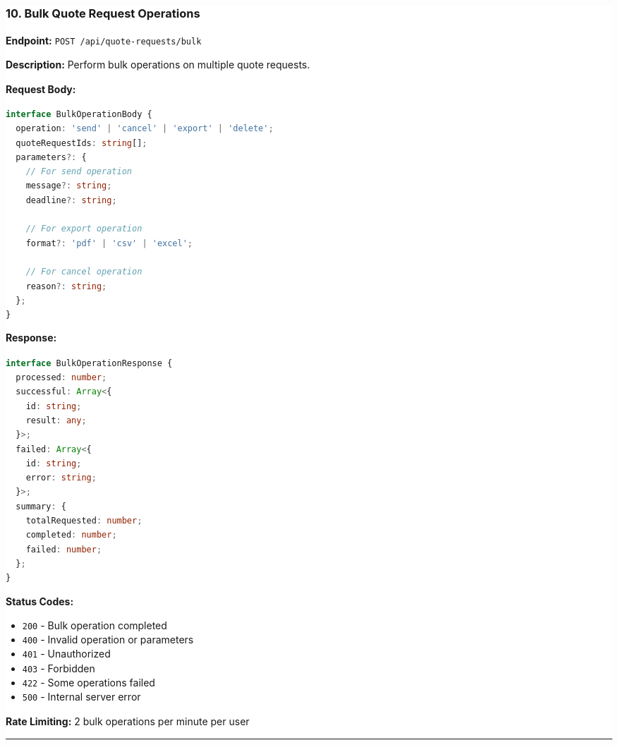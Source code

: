 ### 10. Bulk Quote Request Operations

**Endpoint:** `POST /api/quote-requests/bulk`

**Description:** Perform bulk operations on multiple quote requests.

**Request Body:**
```typescript
interface BulkOperationBody {
  operation: 'send' | 'cancel' | 'export' | 'delete';
  quoteRequestIds: string[];
  parameters?: {
    // For send operation
    message?: string;
    deadline?: string;
    
    // For export operation
    format?: 'pdf' | 'csv' | 'excel';
    
    // For cancel operation
    reason?: string;
  };
}
```

**Response:**
```typescript
interface BulkOperationResponse {
  processed: number;
  successful: Array<{
    id: string;
    result: any;
  }>;
  failed: Array<{
    id: string;
    error: string;
  }>;
  summary: {
    totalRequested: number;
    completed: number;
    failed: number;
  };
}
```

**Status Codes:**
- `200` - Bulk operation completed
- `400` - Invalid operation or parameters
- `401` - Unauthorized
- `403` - Forbidden
- `422` - Some operations failed
- `500` - Internal server error

**Rate Limiting:** 2 bulk operations per minute per user

---